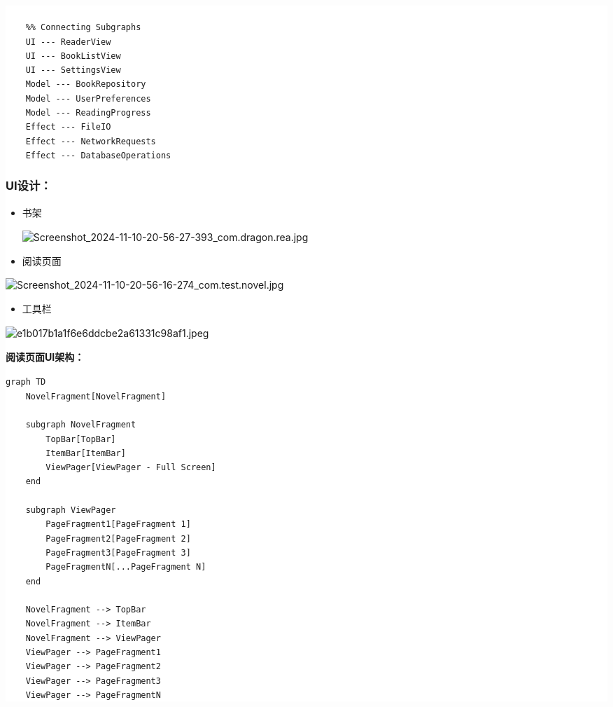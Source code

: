 ```mermaid

    %% Connecting Subgraphs
    UI --- ReaderView
    UI --- BookListView
    UI --- SettingsView
    Model --- BookRepository
    Model --- UserPreferences
    Model --- ReadingProgress
    Effect --- FileIO
    Effect --- NetworkRequests
    Effect --- DatabaseOperations
```

### UI设计：

- 书架
    
    ![Screenshot_2024-11-10-20-56-27-393_com.dragon.rea.jpg](Screenshot_2024-11-10-20-56-27-393_com.dragon.rea.jpg)
    

- 阅读页面

![Screenshot_2024-11-10-20-56-16-274_com.test.novel.jpg](Screenshot_2024-11-10-20-56-16-274_com.test.novel.jpg)

- 工具栏

![e1b017b1a1f6e6ddcbe2a61331c98af1.jpeg](e1b017b1a1f6e6ddcbe2a61331c98af1.jpeg)

**阅读页面UI架构：**

```mermaid
graph TD
    NovelFragment[NovelFragment]
    
    subgraph NovelFragment
        TopBar[TopBar]
        ItemBar[ItemBar]
        ViewPager[ViewPager - Full Screen]
    end

    subgraph ViewPager
        PageFragment1[PageFragment 1]
        PageFragment2[PageFragment 2]
        PageFragment3[PageFragment 3]
        PageFragmentN[...PageFragment N]
    end

    NovelFragment --> TopBar
    NovelFragment --> ItemBar
    NovelFragment --> ViewPager
    ViewPager --> PageFragment1
    ViewPager --> PageFragment2
    ViewPager --> PageFragment3
    ViewPager --> PageFragmentN

```

